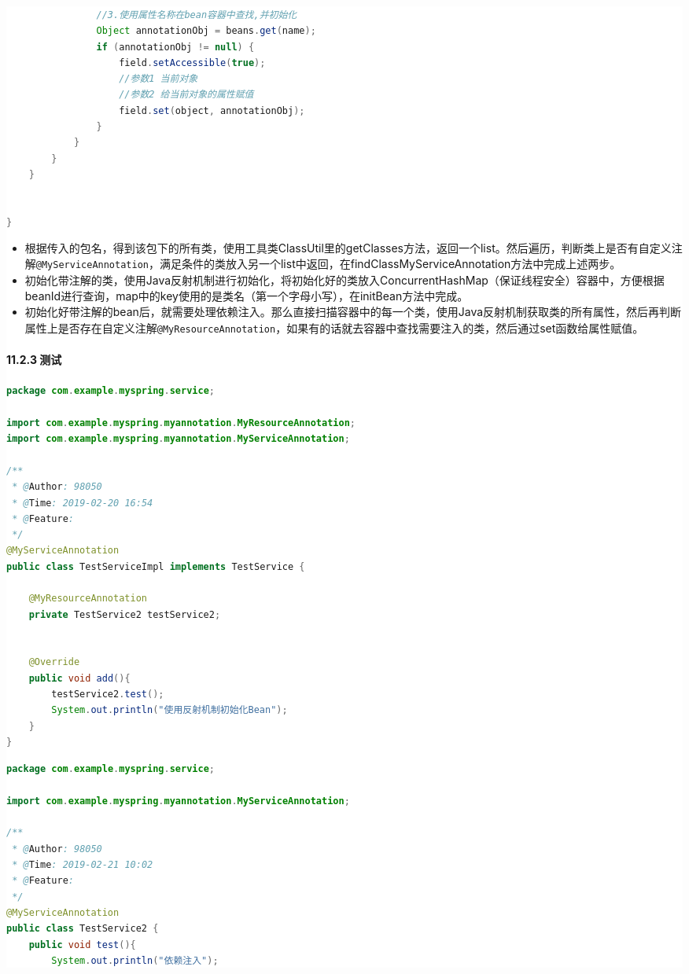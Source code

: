 ```java
                //3.使用属性名称在bean容器中查找,并初始化
                Object annotationObj = beans.get(name);
                if (annotationObj != null) {
                    field.setAccessible(true);
                    //参数1 当前对象
                    //参数2 给当前对象的属性赋值
                    field.set(object, annotationObj);
                }
            }
        }
    }


}
```

- 根据传入的包名，得到该包下的所有类，使用工具类ClassUtil里的getClasses方法，返回一个list。然后遍历，判断类上是否有自定义注解`@MyServiceAnnotation`，满足条件的类放入另一个list中返回，在findClassMyServiceAnnotation方法中完成上述两步。
- 初始化带注解的类，使用Java反射机制进行初始化，将初始化好的类放入ConcurrentHashMap（保证线程安全）容器中，方便根据beanId进行查询，map中的key使用的是类名（第一个字母小写），在initBean方法中完成。
- 初始化好带注解的bean后，就需要处理依赖注入。那么直接扫描容器中的每一个类，使用Java反射机制获取类的所有属性，然后再判断属性上是否存在自定义注解`@MyResourceAnnotation`，如果有的话就去容器中查找需要注入的类，然后通过set函数给属性赋值。

#### 11.2.3 测试

```java
package com.example.myspring.service;

import com.example.myspring.myannotation.MyResourceAnnotation;
import com.example.myspring.myannotation.MyServiceAnnotation;

/**
 * @Author: 98050
 * @Time: 2019-02-20 16:54
 * @Feature:
 */
@MyServiceAnnotation
public class TestServiceImpl implements TestService {

    @MyResourceAnnotation
    private TestService2 testService2;


    @Override
    public void add(){
        testService2.test();
        System.out.println("使用反射机制初始化Bean");
    }
}
```

```java
package com.example.myspring.service;

import com.example.myspring.myannotation.MyServiceAnnotation;

/**
 * @Author: 98050
 * @Time: 2019-02-21 10:02
 * @Feature:
 */
@MyServiceAnnotation
public class TestService2 {
    public void test(){
        System.out.println("依赖注入");
```